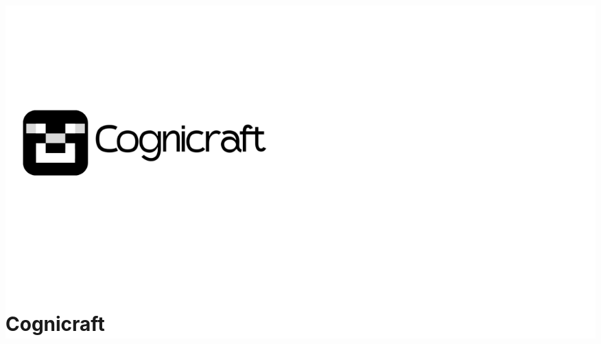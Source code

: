<picture>
  <source media="(prefers-color-scheme: dark)" srcset="#">
  <img alt="Cognicraft - Autonomus AI Agents for Minecraft" src="https://github.com/ErhanGokce/cognicraft/blob/main/cognicraft-text-nobg.png?raw=true" width=400 />
</picture>


# Cognicraft
